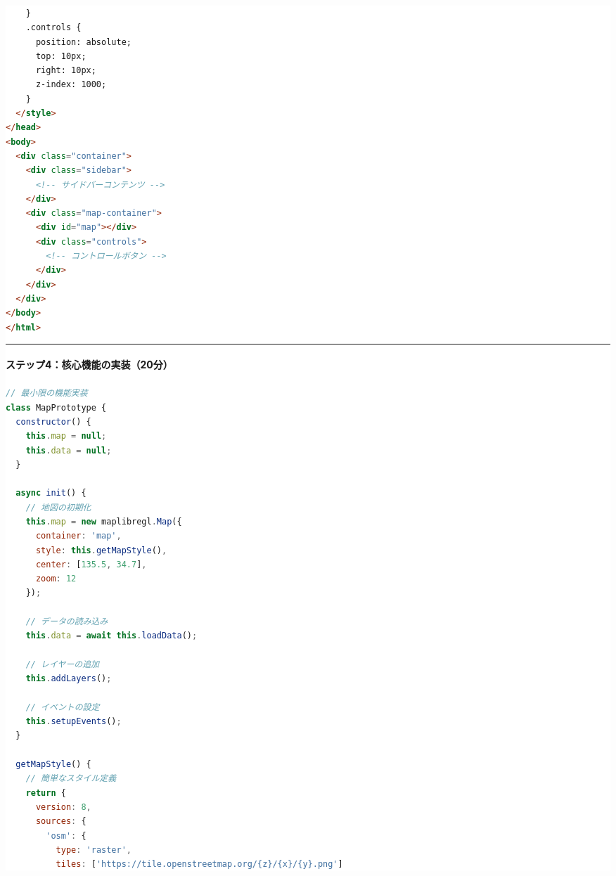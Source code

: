 ```html
    }
    .controls {
      position: absolute;
      top: 10px;
      right: 10px;
      z-index: 1000;
    }
  </style>
</head>
<body>
  <div class="container">
    <div class="sidebar">
      <!-- サイドバーコンテンツ -->
    </div>
    <div class="map-container">
      <div id="map"></div>
      <div class="controls">
        <!-- コントロールボタン -->
      </div>
    </div>
  </div>
</body>
</html>
```

---

#### ステップ4：核心機能の実装（20分）
```javascript
// 最小限の機能実装
class MapPrototype {
  constructor() {
    this.map = null;
    this.data = null;
  }
  
  async init() {
    // 地図の初期化
    this.map = new maplibregl.Map({
      container: 'map',
      style: this.getMapStyle(),
      center: [135.5, 34.7],
      zoom: 12
    });
    
    // データの読み込み
    this.data = await this.loadData();
    
    // レイヤーの追加
    this.addLayers();
    
    // イベントの設定
    this.setupEvents();
  }
  
  getMapStyle() {
    // 簡単なスタイル定義
    return {
      version: 8,
      sources: {
        'osm': {
          type: 'raster',
          tiles: ['https://tile.openstreetmap.org/{z}/{x}/{y}.png']
```